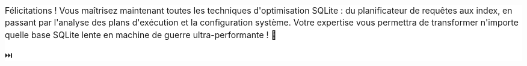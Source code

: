 Félicitations ! Vous maîtrisez maintenant toutes les techniques d'optimisation SQLite : du planificateur de requêtes aux index, en passant par l'analyse des plans d'exécution et la configuration système. Votre expertise vous permettra de transformer n'importe quelle base SQLite lente en machine de guerre ultra-performante ! 🚀

⏭️
